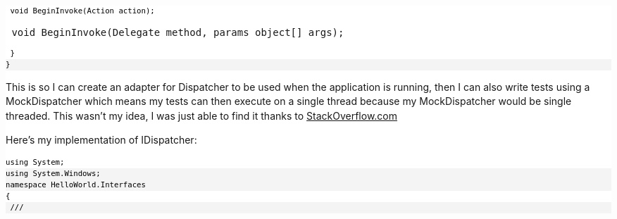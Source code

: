 <pre style="border-bottom-style: none; text-align: left; padding-bottom: 0px; line-height: 12pt; border-right-style: none; background-color: white; margin: 0em; padding-left: 0px; width: 100%; padding-right: 0px; direction: ltr; border-top-style: none; border-left-style: none; overflow: visible; padding-top: 0pxfont-family:'Courier New', courier, monospace;font-size:8pt;color:black;"> void BeginInvoke(Action action);</pre>

<pre face="'Courier New', courier, monospace" size="8pt" color="black" style="border-bottom-style: none; text-align: left; padding-bottom: 0px; line-height: 12pt; border-right-style: none; background- margin: 0em; padding-left: 0px; width: 100%; padding-right: 0px; direction: ltr; border-top-style: none; border-left-style: none; overflow: visible; padding-top: 0px"> void BeginInvoke(Delegate method, params object[] args);</pre>

<pre style="border-bottom-style: none; text-align: left; padding-bottom: 0px; line-height: 12pt; border-right-style: none; background-color: white; margin: 0em; padding-left: 0px; width: 100%; padding-right: 0px; direction: ltr; border-top-style: none; border-left-style: none; overflow: visible; padding-top: 0pxfont-family:'Courier New', courier, monospace;font-size:8pt;color:black;"> }</pre>

<pre style="border-bottom-style: none; text-align: left; padding-bottom: 0px; line-height: 12pt; border-right-style: none; background-color: #f4f4f4; margin: 0em; padding-left: 0px; width: 100%; padding-right: 0px; direction: ltr; border-top-style: none; border-left-style: none; overflow: visible; padding-top: 0pxfont-family:'Courier New', courier, monospace;font-size:8pt;color:black;">}</pre>

This is so I can create an adapter for Dispatcher to be used when the application is running, then I can also write tests using a MockDispatcher which means my tests can then execute on a single thread because my MockDispatcher would be single threaded. This wasn’t my idea, I was just able to find it thanks to [StackOverflow.com](http://stackoverflow.com/questions/486758/is-wpf-dispatcher-the-solution-of-multi-threading-problems)

Here’s my implementation of IDispatcher:

<pre style="border-bottom-style: none; text-align: left; padding-bottom: 0px; line-height: 12pt; border-right-style: none; background-color: white; margin: 0em; padding-left: 0px; width: 100%; padding-right: 0px; direction: ltr; border-top-style: none; border-left-style: none; overflow: visible; padding-top: 0pxfont-family:'Courier New', courier, monospace;font-size:8pt;color:black;">using System;</pre>

<pre style="border-bottom-style: none; text-align: left; padding-bottom: 0px; line-height: 12pt; border-right-style: none; background-color: #f4f4f4; margin: 0em; padding-left: 0px; width: 100%; padding-right: 0px; direction: ltr; border-top-style: none; border-left-style: none; overflow: visible; padding-top: 0pxfont-family:'Courier New', courier, monospace;font-size:8pt;color:black;">using System.Windows;</pre>

<pre style="border-bottom-style: none; text-align: left; padding-bottom: 0px; line-height: 12pt; border-right-style: none; background-color: #f4f4f4; margin: 0em; padding-left: 0px; width: 100%; padding-right: 0px; direction: ltr; border-top-style: none; border-left-style: none; overflow: visible; padding-top: 0pxfont-family:'Courier New', courier, monospace;font-size:8pt;color:black;">namespace HelloWorld.Interfaces</pre>

<pre style="border-bottom-style: none; text-align: left; padding-bottom: 0px; line-height: 12pt; border-right-style: none; background-color: white; margin: 0em; padding-left: 0px; width: 100%; padding-right: 0px; direction: ltr; border-top-style: none; border-left-style: none; overflow: visible; padding-top: 0pxfont-family:'Courier New', courier, monospace;font-size:8pt;color:black;">{</pre>

<pre style="border-bottom-style: none; text-align: left; padding-bottom: 0px; line-height: 12pt; border-right-style: none; background-color: #f4f4f4; margin: 0em; padding-left: 0px; width: 100%; padding-right: 0px; direction: ltr; border-top-style: none; border-left-style: none; overflow: visible; padding-top: 0pxfont-family:'Courier New', courier, monospace;font-size:8pt;color:black;"> /// <summary></pre>
